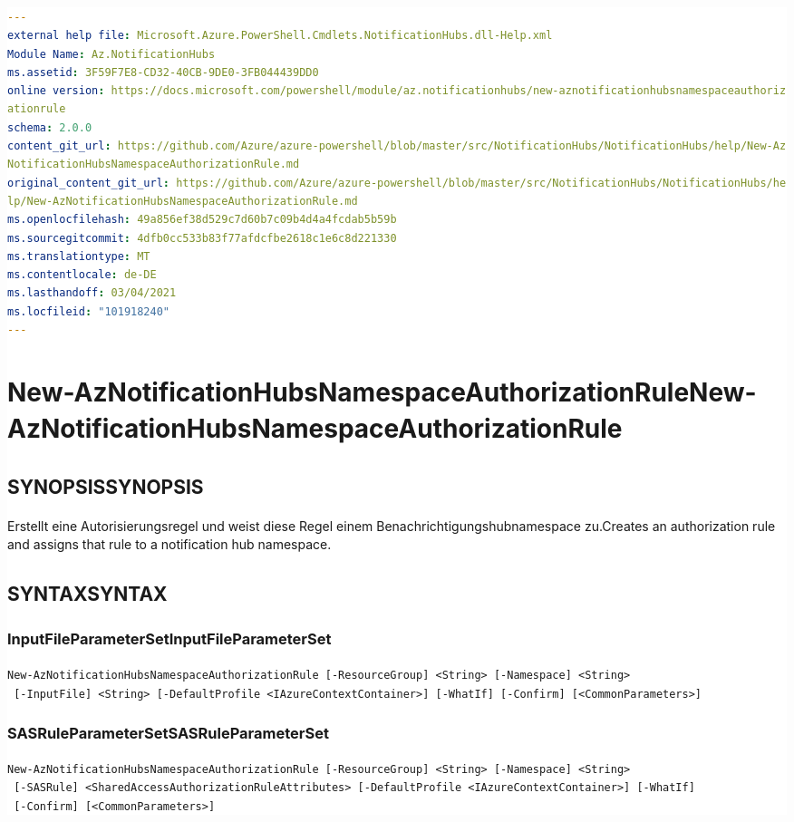 ```yaml
---
external help file: Microsoft.Azure.PowerShell.Cmdlets.NotificationHubs.dll-Help.xml
Module Name: Az.NotificationHubs
ms.assetid: 3F59F7E8-CD32-40CB-9DE0-3FB044439DD0
online version: https://docs.microsoft.com/powershell/module/az.notificationhubs/new-aznotificationhubsnamespaceauthorizationrule
schema: 2.0.0
content_git_url: https://github.com/Azure/azure-powershell/blob/master/src/NotificationHubs/NotificationHubs/help/New-AzNotificationHubsNamespaceAuthorizationRule.md
original_content_git_url: https://github.com/Azure/azure-powershell/blob/master/src/NotificationHubs/NotificationHubs/help/New-AzNotificationHubsNamespaceAuthorizationRule.md
ms.openlocfilehash: 49a856ef38d529c7d60b7c09b4d4a4fcdab5b59b
ms.sourcegitcommit: 4dfb0cc533b83f77afdcfbe2618c1e6c8d221330
ms.translationtype: MT
ms.contentlocale: de-DE
ms.lasthandoff: 03/04/2021
ms.locfileid: "101918240"
---
```

# <span data-ttu-id="bd037-101">New-AzNotificationHubsNamespaceAuthorizationRule</span><span class="sxs-lookup"><span data-stu-id="bd037-101">New-AzNotificationHubsNamespaceAuthorizationRule</span></span>

## <span data-ttu-id="bd037-102">SYNOPSIS</span><span class="sxs-lookup"><span data-stu-id="bd037-102">SYNOPSIS</span></span>
<span data-ttu-id="bd037-103">Erstellt eine Autorisierungsregel und weist diese Regel einem Benachrichtigungshubnamespace zu.</span><span class="sxs-lookup"><span data-stu-id="bd037-103">Creates an authorization rule and assigns that rule to a notification hub namespace.</span></span>

## <span data-ttu-id="bd037-104">SYNTAX</span><span class="sxs-lookup"><span data-stu-id="bd037-104">SYNTAX</span></span>

### <span data-ttu-id="bd037-105">InputFileParameterSet</span><span class="sxs-lookup"><span data-stu-id="bd037-105">InputFileParameterSet</span></span>
```
New-AzNotificationHubsNamespaceAuthorizationRule [-ResourceGroup] <String> [-Namespace] <String>
 [-InputFile] <String> [-DefaultProfile <IAzureContextContainer>] [-WhatIf] [-Confirm] [<CommonParameters>]
```

### <span data-ttu-id="bd037-106">SASRuleParameterSet</span><span class="sxs-lookup"><span data-stu-id="bd037-106">SASRuleParameterSet</span></span>
```
New-AzNotificationHubsNamespaceAuthorizationRule [-ResourceGroup] <String> [-Namespace] <String>
 [-SASRule] <SharedAccessAuthorizationRuleAttributes> [-DefaultProfile <IAzureContextContainer>] [-WhatIf]
 [-Confirm] [<CommonParameters>]
```
